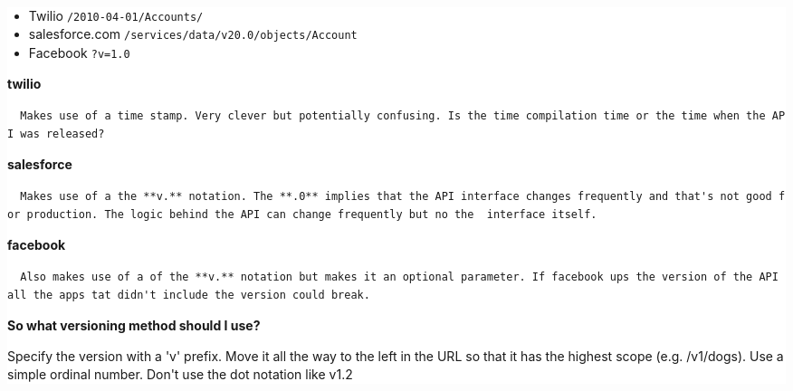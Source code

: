   * Twilio ```/2010-04-01/Accounts/```
  * salesforce.com ```/services/data/v20.0/objects/Account```
  * Facebook ```?v=1.0```

  **twilio**

      Makes use of a time stamp. Very clever but potentially confusing. Is the time compilation time or the time when the API was released?

  **salesforce**

      Makes use of a the **v.** notation. The **.0** implies that the API interface changes frequently and that's not good for production. The logic behind the API can change frequently but no the  interface itself.

  **facebook**

      Also makes use of a of the **v.** notation but makes it an optional parameter. If facebook ups the version of the API all the apps tat didn't include the version could break.

**So what versioning method should I use?**

Specify the version with a 'v' prefix. Move it all the way to the left in the URL so that it has
the highest scope (e.g. /v1/dogs).
Use a simple ordinal number. Don't use the dot notation like v1.2

